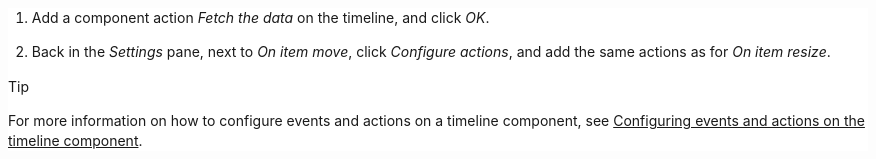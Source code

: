    1. Add a component action *Fetch the data* on the timeline, and click *OK*.

1. Back in the *Settings* pane, next to *On item move*, click *Configure actions*, and add the same actions as for *On item resize*.

> [!TIP]
> For more information on how to configure events and actions on a timeline component, see [Configuring events and actions on the timeline component](xref:DashboardTimeline#configuring-events-and-actions).
